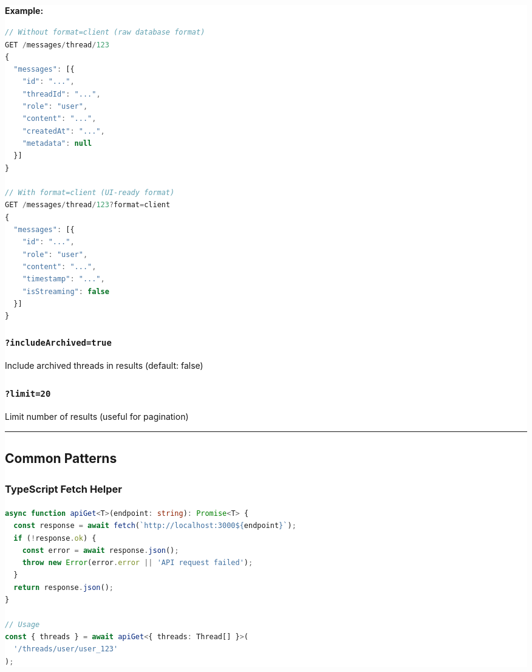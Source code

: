 **Example:**
```javascript
// Without format=client (raw database format)
GET /messages/thread/123
{
  "messages": [{
    "id": "...",
    "threadId": "...",
    "role": "user",
    "content": "...",
    "createdAt": "...",
    "metadata": null
  }]
}

// With format=client (UI-ready format)
GET /messages/thread/123?format=client
{
  "messages": [{
    "id": "...",
    "role": "user",
    "content": "...",
    "timestamp": "...",
    "isStreaming": false
  }]
}
```

### `?includeArchived=true`
Include archived threads in results (default: false)

### `?limit=20`
Limit number of results (useful for pagination)

---

## Common Patterns

### TypeScript Fetch Helper
```typescript
async function apiGet<T>(endpoint: string): Promise<T> {
  const response = await fetch(`http://localhost:3000${endpoint}`);
  if (!response.ok) {
    const error = await response.json();
    throw new Error(error.error || 'API request failed');
  }
  return response.json();
}

// Usage
const { threads } = await apiGet<{ threads: Thread[] }>(
  '/threads/user/user_123'
);
```
